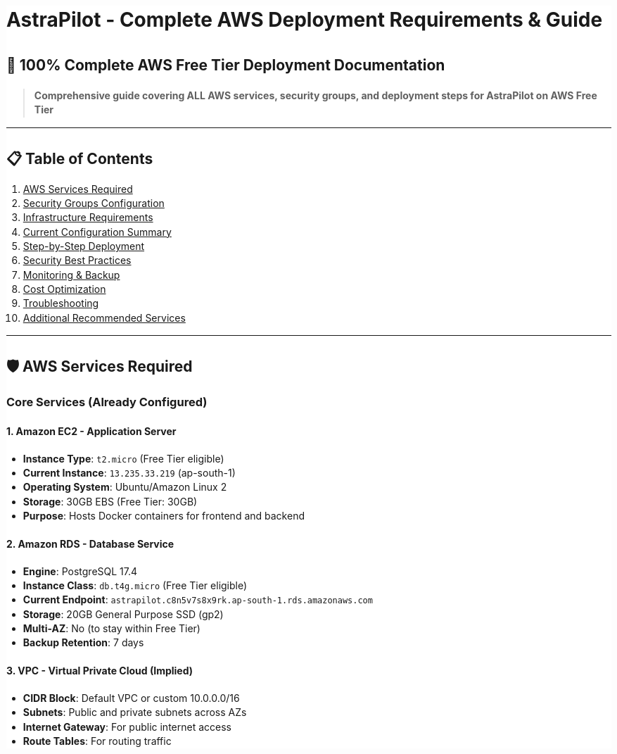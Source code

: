 # AstraPilot - Complete AWS Deployment Requirements & Guide

## 🚀 100% Complete AWS Free Tier Deployment Documentation

> **Comprehensive guide covering ALL AWS services, security groups, and deployment steps for AstraPilot on AWS Free Tier**

---

## 📋 Table of Contents

1. [AWS Services Required](#aws-services-required)
2. [Security Groups Configuration](#security-groups-configuration)
3. [Infrastructure Requirements](#infrastructure-requirements)
4. [Current Configuration Summary](#current-configuration-summary)
5. [Step-by-Step Deployment](#step-by-step-deployment)
6. [Security Best Practices](#security-best-practices)
7. [Monitoring & Backup](#monitoring--backup)
8. [Cost Optimization](#cost-optimization)
9. [Troubleshooting](#troubleshooting)
10. [Additional Recommended Services](#additional-recommended-services)

---

## 🛡️ AWS Services Required

### Core Services (Already Configured)

#### 1. **Amazon EC2** - Application Server
- **Instance Type**: `t2.micro` (Free Tier eligible)
- **Current Instance**: `13.235.33.219` (ap-south-1)
- **Operating System**: Ubuntu/Amazon Linux 2
- **Storage**: 30GB EBS (Free Tier: 30GB)
- **Purpose**: Hosts Docker containers for frontend and backend

#### 2. **Amazon RDS** - Database Service
- **Engine**: PostgreSQL 17.4
- **Instance Class**: `db.t4g.micro` (Free Tier eligible)
- **Current Endpoint**: `astrapilot.c8n5v7s8x9rk.ap-south-1.rds.amazonaws.com`
- **Storage**: 20GB General Purpose SSD (gp2)
- **Multi-AZ**: No (to stay within Free Tier)
- **Backup Retention**: 7 days

#### 3. **VPC** - Virtual Private Cloud (Implied)
- **CIDR Block**: Default VPC or custom 10.0.0.0/16
- **Subnets**: Public and private subnets across AZs
- **Internet Gateway**: For public internet access
- **Route Tables**: For routing traffic

